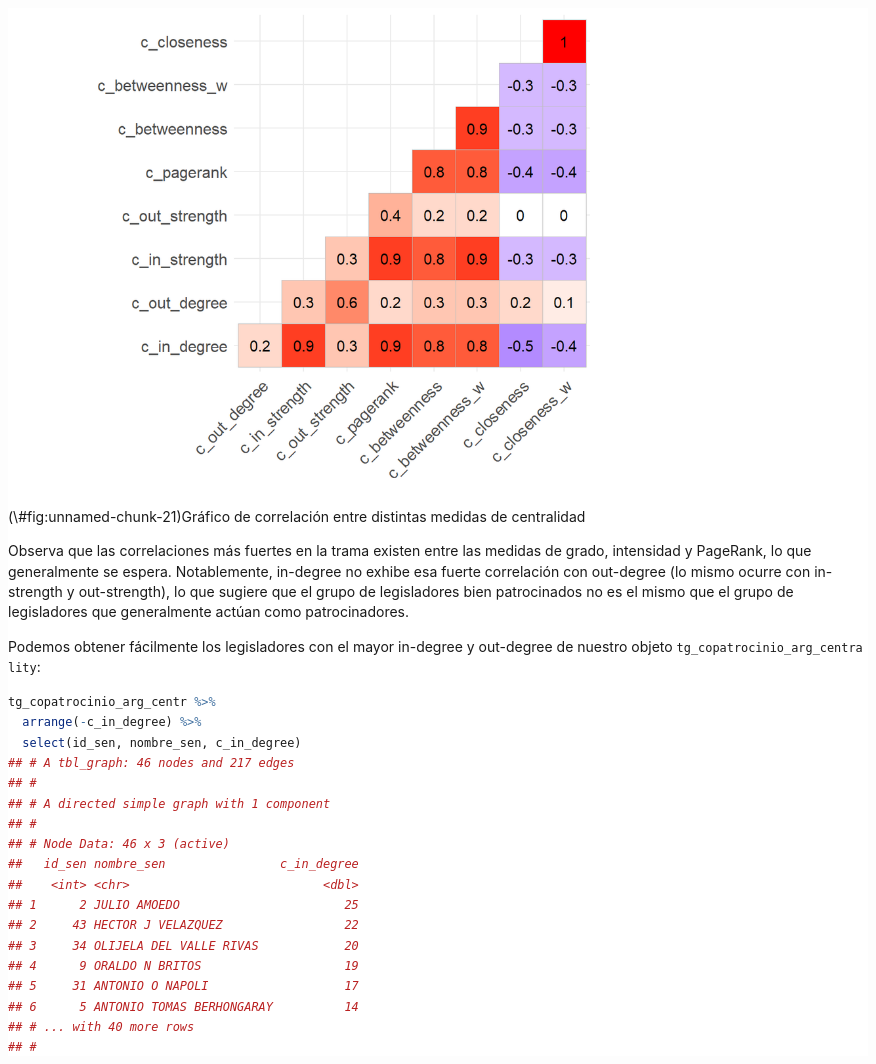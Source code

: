<img src="14-networks_es_files/figure-html/unnamed-chunk-21-1.png" alt="Gráfico de correlación entre distintas medidas de centralidad" width="672" />
<p class="caption">(\#fig:unnamed-chunk-21)Gráfico de correlación entre distintas medidas de centralidad</p>
</div>

Observa que las correlaciones más fuertes en la trama existen entre las medidas de grado, intensidad y PageRank, lo que generalmente se espera. Notablemente, in-degree no exhibe esa fuerte correlación con out-degree (lo mismo ocurre con in-strength y out-strength), lo que sugiere que el grupo de legisladores bien patrocinados no es el mismo que el grupo de legisladores que generalmente actúan como patrocinadores.

Podemos obtener fácilmente los legisladores con el mayor in-degree y out-degree de nuestro objeto `tg_copatrocinio_arg_centrality`:


```r
tg_copatrocinio_arg_centr %>% 
  arrange(-c_in_degree) %>% 
  select(id_sen, nombre_sen, c_in_degree)
## # A tbl_graph: 46 nodes and 217 edges
## #
## # A directed simple graph with 1 component
## #
## # Node Data: 46 x 3 (active)
##   id_sen nombre_sen                c_in_degree
##    <int> <chr>                           <dbl>
## 1      2 JULIO AMOEDO                       25
## 2     43 HECTOR J VELAZQUEZ                 22
## 3     34 OLIJELA DEL VALLE RIVAS            20
## 4      9 ORALDO N BRITOS                    19
## 5     31 ANTONIO O NAPOLI                   17
## 6      5 ANTONIO TOMAS BERHONGARAY          14
## # ... with 40 more rows
## #
```